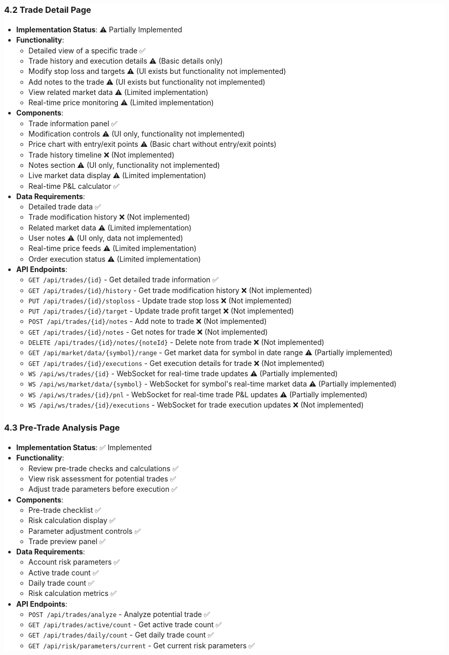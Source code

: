 ### 4.2 Trade Detail Page
- **Implementation Status**: ⚠️ Partially Implemented
- **Functionality**:
  - Detailed view of a specific trade ✅
  - Trade history and execution details ⚠️ (Basic details only)
  - Modify stop loss and targets ⚠️ (UI exists but functionality not implemented)
  - Add notes to the trade ⚠️ (UI exists but functionality not implemented)
  - View related market data ⚠️ (Limited implementation)
  - Real-time price monitoring ⚠️ (Limited implementation)
- **Components**:
  - Trade information panel ✅
  - Modification controls ⚠️ (UI only, functionality not implemented)
  - Price chart with entry/exit points ⚠️ (Basic chart without entry/exit points)
  - Trade history timeline ❌ (Not implemented)
  - Notes section ⚠️ (UI only, functionality not implemented)
  - Live market data display ⚠️ (Limited implementation)
  - Real-time P&L calculator ✅
- **Data Requirements**:
  - Detailed trade data ✅
  - Trade modification history ❌ (Not implemented)
  - Related market data ⚠️ (Limited implementation)
  - User notes ⚠️ (UI only, data not implemented)
  - Real-time price feeds ⚠️ (Limited implementation)
  - Order execution status ⚠️ (Limited implementation)
- **API Endpoints**:
  - `GET /api/trades/{id}` - Get detailed trade information ✅
  - `GET /api/trades/{id}/history` - Get trade modification history ❌ (Not implemented)
  - `PUT /api/trades/{id}/stoploss` - Update trade stop loss ❌ (Not implemented)
  - `PUT /api/trades/{id}/target` - Update trade profit target ❌ (Not implemented)
  - `POST /api/trades/{id}/notes` - Add note to trade ❌ (Not implemented)
  - `GET /api/trades/{id}/notes` - Get notes for trade ❌ (Not implemented)
  - `DELETE /api/trades/{id}/notes/{noteId}` - Delete note from trade ❌ (Not implemented)
  - `GET /api/market/data/{symbol}/range` - Get market data for symbol in date range ⚠️ (Partially implemented)
  - `GET /api/trades/{id}/executions` - Get execution details for trade ❌ (Not implemented)
  - `WS /api/ws/trades/{id}` - WebSocket for real-time trade updates ⚠️ (Partially implemented)
  - `WS /api/ws/market/data/{symbol}` - WebSocket for symbol's real-time market data ⚠️ (Partially implemented)
  - `WS /api/ws/trades/{id}/pnl` - WebSocket for real-time trade P&L updates ⚠️ (Partially implemented)
  - `WS /api/ws/trades/{id}/executions` - WebSocket for trade execution updates ❌ (Not implemented)

### 4.3 Pre-Trade Analysis Page
- **Implementation Status**: ✅ Implemented
- **Functionality**:
  - Review pre-trade checks and calculations ✅
  - View risk assessment for potential trades ✅
  - Adjust trade parameters before execution ✅
- **Components**:
  - Pre-trade checklist ✅
  - Risk calculation display ✅
  - Parameter adjustment controls ✅
  - Trade preview panel ✅
- **Data Requirements**:
  - Account risk parameters ✅
  - Active trade count ✅
  - Daily trade count ✅
  - Risk calculation metrics ✅
- **API Endpoints**:
  - `POST /api/trades/analyze` - Analyze potential trade ✅
  - `GET /api/trades/active/count` - Get active trade count ✅
  - `GET /api/trades/daily/count` - Get daily trade count ✅
  - `GET /api/risk/parameters/current` - Get current risk parameters ✅
